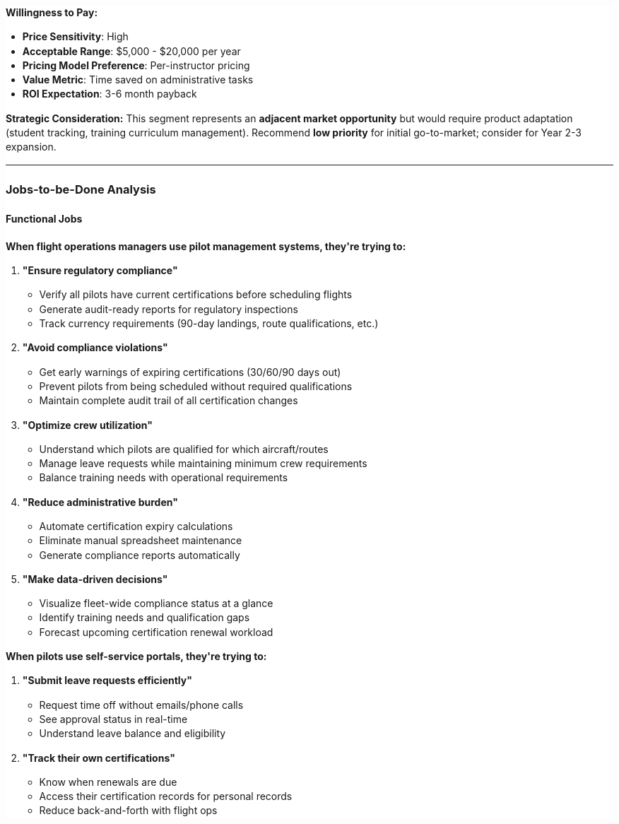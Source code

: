 **Willingness to Pay:**
- **Price Sensitivity**: High
- **Acceptable Range**: $5,000 - $20,000 per year
- **Pricing Model Preference**: Per-instructor pricing
- **Value Metric**: Time saved on administrative tasks
- **ROI Expectation**: 3-6 month payback

**Strategic Consideration:**
This segment represents an **adjacent market opportunity** but would require product adaptation (student tracking, training curriculum management). Recommend **low priority** for initial go-to-market; consider for Year 2-3 expansion.

---

### Jobs-to-be-Done Analysis

#### Functional Jobs

**When flight operations managers use pilot management systems, they're trying to:**

1. **"Ensure regulatory compliance"**
   - Verify all pilots have current certifications before scheduling flights
   - Generate audit-ready reports for regulatory inspections
   - Track currency requirements (90-day landings, route qualifications, etc.)

2. **"Avoid compliance violations"**
   - Get early warnings of expiring certifications (30/60/90 days out)
   - Prevent pilots from being scheduled without required qualifications
   - Maintain complete audit trail of all certification changes

3. **"Optimize crew utilization"**
   - Understand which pilots are qualified for which aircraft/routes
   - Manage leave requests while maintaining minimum crew requirements
   - Balance training needs with operational requirements

4. **"Reduce administrative burden"**
   - Automate certification expiry calculations
   - Eliminate manual spreadsheet maintenance
   - Generate compliance reports automatically

5. **"Make data-driven decisions"**
   - Visualize fleet-wide compliance status at a glance
   - Identify training needs and qualification gaps
   - Forecast upcoming certification renewal workload

**When pilots use self-service portals, they're trying to:**

1. **"Submit leave requests efficiently"**
   - Request time off without emails/phone calls
   - See approval status in real-time
   - Understand leave balance and eligibility

2. **"Track their own certifications"**
   - Know when renewals are due
   - Access their certification records for personal records
   - Reduce back-and-forth with flight ops
